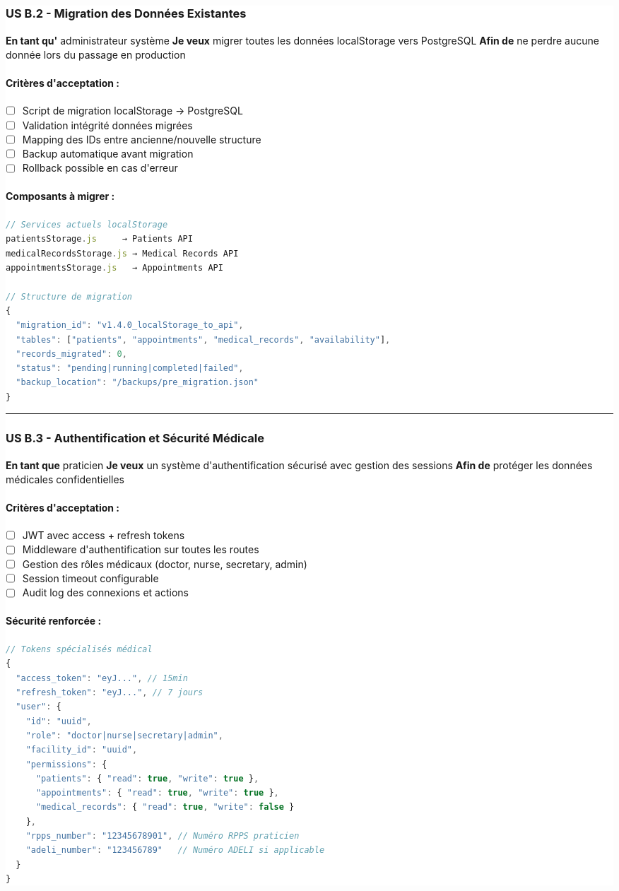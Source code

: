 
### **US B.2 - Migration des Données Existantes**
**En tant qu'** administrateur système
**Je veux** migrer toutes les données localStorage vers PostgreSQL
**Afin de** ne perdre aucune donnée lors du passage en production

#### **Critères d'acceptation :**
- [ ] Script de migration localStorage → PostgreSQL
- [ ] Validation intégrité données migrées
- [ ] Mapping des IDs entre ancienne/nouvelle structure
- [ ] Backup automatique avant migration
- [ ] Rollback possible en cas d'erreur

#### **Composants à migrer :**
```javascript
// Services actuels localStorage
patientsStorage.js     → Patients API
medicalRecordsStorage.js → Medical Records API
appointmentsStorage.js   → Appointments API

// Structure de migration
{
  "migration_id": "v1.4.0_localStorage_to_api",
  "tables": ["patients", "appointments", "medical_records", "availability"],
  "records_migrated": 0,
  "status": "pending|running|completed|failed",
  "backup_location": "/backups/pre_migration.json"
}
```

---

### **US B.3 - Authentification et Sécurité Médicale**
**En tant que** praticien
**Je veux** un système d'authentification sécurisé avec gestion des sessions
**Afin de** protéger les données médicales confidentielles

#### **Critères d'acceptation :**
- [ ] JWT avec access + refresh tokens
- [ ] Middleware d'authentification sur toutes les routes
- [ ] Gestion des rôles médicaux (doctor, nurse, secretary, admin)
- [ ] Session timeout configurable
- [ ] Audit log des connexions et actions

#### **Sécurité renforcée :**
```javascript
// Tokens spécialisés médical
{
  "access_token": "eyJ...", // 15min
  "refresh_token": "eyJ...", // 7 jours
  "user": {
    "id": "uuid",
    "role": "doctor|nurse|secretary|admin",
    "facility_id": "uuid",
    "permissions": {
      "patients": { "read": true, "write": true },
      "appointments": { "read": true, "write": true },
      "medical_records": { "read": true, "write": false }
    },
    "rpps_number": "12345678901", // Numéro RPPS praticien
    "adeli_number": "123456789"   // Numéro ADELI si applicable
  }
}
```
